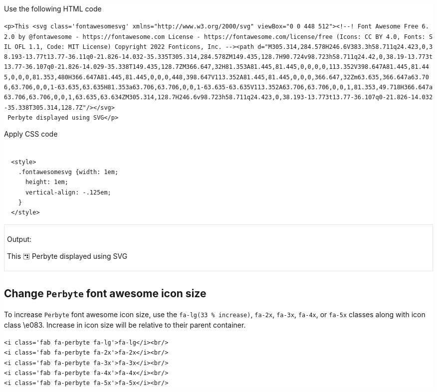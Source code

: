 Use the following HTML code
```
<p>This <svg class='fontawesomesvg' xmlns="http://www.w3.org/2000/svg" viewBox="0 0 448 512"><!--! Font Awesome Free 6.2.0 by @fontawesome - https://fontawesome.com License - https://fontawesome.com/license/free (Icons: CC BY 4.0, Fonts: SIL OFL 1.1, Code: MIT License) Copyright 2022 Fonticons, Inc. --><path d="M305.314,284.578H246.6V383.3h58.711q24.423,0,38.193-13.77t13.77-36.11q0-21.826-14.032-35.335T305.314,284.578ZM149.435,128.7H90.724v98.723h58.711q24.42,0,38.19-13.773t13.77-36.107q0-21.826-14.029-35.338T149.435,128.7ZM366.647,32H81.353A81.445,81.445,0,0,0,0,113.352V398.647A81.445,81.445,0,0,0,81.353,480H366.647A81.445,81.445,0,0,0,448,398.647V113.352A81.445,81.445,0,0,0,366.647,32Zm63.635,366.647a63.706,63.706,0,0,1-63.635,63.635H81.353a63.706,63.706,0,0,1-63.635-63.635V113.352A63.706,63.706,0,0,1,81.353,49.718H366.647a63.706,63.706,0,0,1,63.635,63.634ZM305.314,128.7H246.6v98.723h58.711q24.423,0,38.193-13.773t13.77-36.107q0-21.826-14.032-35.338T305.314,128.7Z"/></svg>
 Perbyte displayed using SVG</p>
```

Apply CSS code
```

  <style>
    .fontawesomesvg {width: 1em;
      height: 1em;
      vertical-align: -.125em;
    }
  </style>

```

<div style='border:1px solid rgba(0,0,0,.1);margin-bottom:10px;padding:5px;'>
<p>Output:</p>

  <style>
    .fontawesomesvg {width: 1em;
      height: 1em;
      vertical-align: -.125em;
    }
  </style>


<p>This <svg class='fontawesomesvg' xmlns="http://www.w3.org/2000/svg" viewBox="0 0 448 512"><path d="M305.314,284.578H246.6V383.3h58.711q24.423,0,38.193-13.77t13.77-36.11q0-21.826-14.032-35.335T305.314,284.578ZM149.435,128.7H90.724v98.723h58.711q24.42,0,38.19-13.773t13.77-36.107q0-21.826-14.029-35.338T149.435,128.7ZM366.647,32H81.353A81.445,81.445,0,0,0,0,113.352V398.647A81.445,81.445,0,0,0,81.353,480H366.647A81.445,81.445,0,0,0,448,398.647V113.352A81.445,81.445,0,0,0,366.647,32Zm63.635,366.647a63.706,63.706,0,0,1-63.635,63.635H81.353a63.706,63.706,0,0,1-63.635-63.635V113.352A63.706,63.706,0,0,1,81.353,49.718H366.647a63.706,63.706,0,0,1,63.635,63.634ZM305.314,128.7H246.6v98.723h58.711q24.423,0,38.193-13.773t13.77-36.107q0-21.826-14.032-35.338T305.314,128.7Z"/></svg>
 Perbyte displayed using SVG</p>
</div>

## Change `Perbyte` font awesome icon size
To increase `Perbyte` font awesome icon size, use the `fa-lg(33 % increase)`, `fa-2x`, `fa-3x`, `fa-4x`, or `fa-5x` classes along with icon class  \e083.
Increase in icon size will be relative to their parent container.
```
<i class='fab fa-perbyte fa-lg'>fa-lg</i><br/>
<i class='fab fa-perbyte fa-2x'>fa-2x</i><br/>
<i class='fab fa-perbyte fa-3x'>fa-3x</i><br/>
<i class='fab fa-perbyte fa-4x'>fa-4x</i><br/>
<i class='fab fa-perbyte fa-5x'>fa-5x</i><br/>

```
